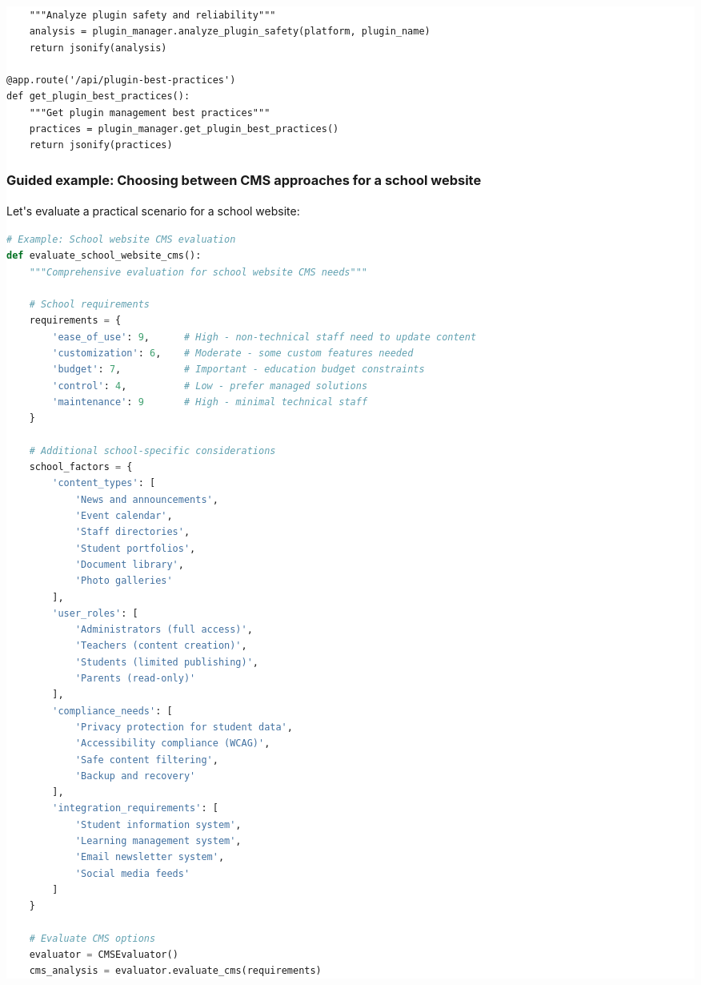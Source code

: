 ```python-template
    """Analyze plugin safety and reliability"""
    analysis = plugin_manager.analyze_plugin_safety(platform, plugin_name)
    return jsonify(analysis)

@app.route('/api/plugin-best-practices')
def get_plugin_best_practices():
    """Get plugin management best practices"""
    practices = plugin_manager.get_plugin_best_practices()
    return jsonify(practices)

```

### Guided example: Choosing between CMS approaches for a school website

Let's evaluate a practical scenario for a school website:

```python
# Example: School website CMS evaluation
def evaluate_school_website_cms():
    """Comprehensive evaluation for school website CMS needs"""
    
    # School requirements
    requirements = {
        'ease_of_use': 9,      # High - non-technical staff need to update content
        'customization': 6,    # Moderate - some custom features needed
        'budget': 7,           # Important - education budget constraints
        'control': 4,          # Low - prefer managed solutions
        'maintenance': 9       # High - minimal technical staff
    }
    
    # Additional school-specific considerations
    school_factors = {
        'content_types': [
            'News and announcements',
            'Event calendar',
            'Staff directories',
            'Student portfolios',
            'Document library',
            'Photo galleries'
        ],
        'user_roles': [
            'Administrators (full access)',
            'Teachers (content creation)',
            'Students (limited publishing)',
            'Parents (read-only)'
        ],
        'compliance_needs': [
            'Privacy protection for student data',
            'Accessibility compliance (WCAG)',
            'Safe content filtering',
            'Backup and recovery'
        ],
        'integration_requirements': [
            'Student information system',
            'Learning management system',
            'Email newsletter system',
            'Social media feeds'
        ]
    }
    
    # Evaluate CMS options
    evaluator = CMSEvaluator()
    cms_analysis = evaluator.evaluate_cms(requirements)
```